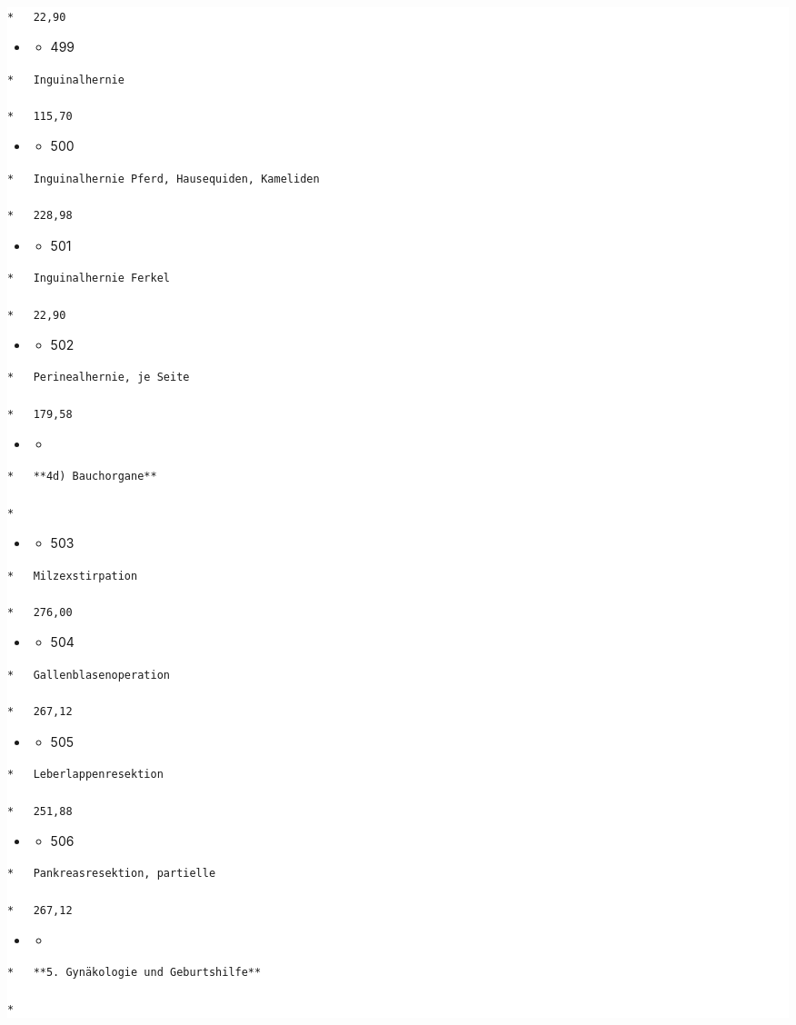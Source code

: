     *   22,90


*    *   499

    *   Inguinalhernie

    *   115,70


*    *   500

    *   Inguinalhernie Pferd, Hausequiden, Kameliden

    *   228,98


*    *   501

    *   Inguinalhernie Ferkel

    *   22,90


*    *   502

    *   Perinealhernie, je Seite

    *   179,58


*    *
    *   **4d) Bauchorgane**

    *

*    *   503

    *   Milzexstirpation

    *   276,00


*    *   504

    *   Gallenblasenoperation

    *   267,12


*    *   505

    *   Leberlappenresektion

    *   251,88


*    *   506

    *   Pankreasresektion, partielle

    *   267,12


*    *
    *   **5. Gynäkologie und Geburtshilfe**

    *
